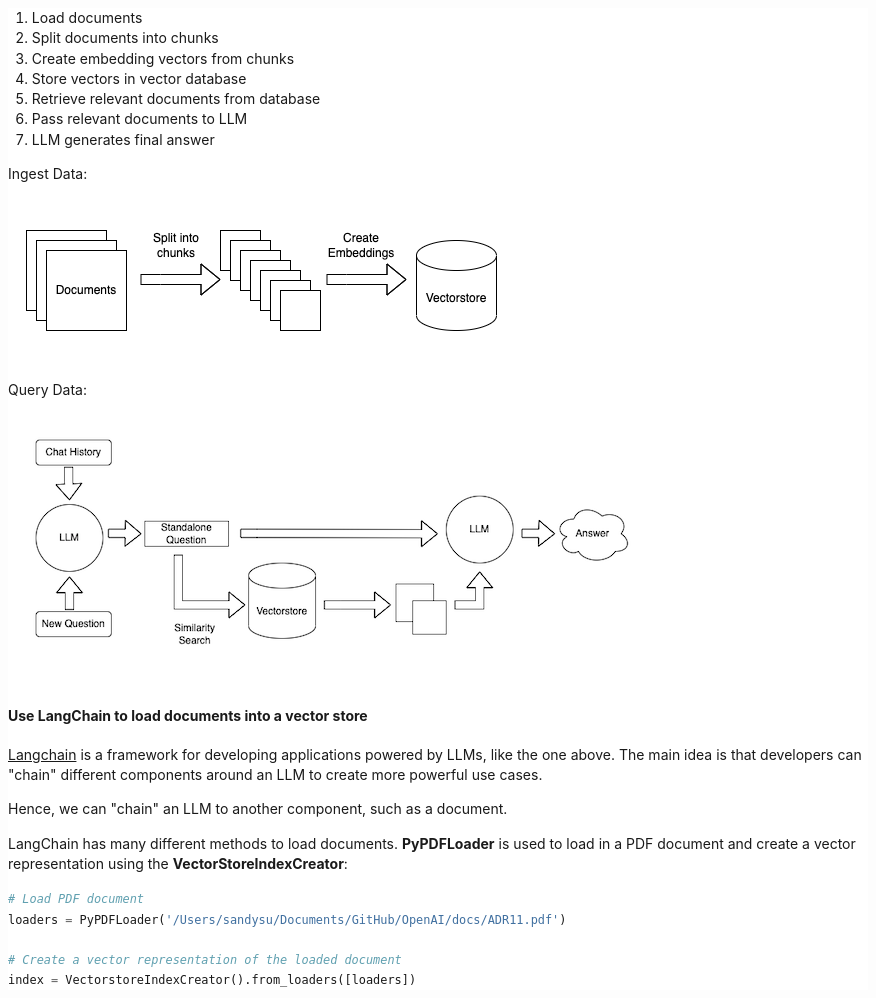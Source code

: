 1. Load documents
2. Split documents into chunks
3. Create embedding vectors from chunks
4. Store vectors in vector database
5. Retrieve relevant documents from database
6. Pass relevant documents to LLM
7. LLM generates final answer

Ingest Data:

![langchain1](/assets/images/2023-10/langchain1.png)

Query Data:

![langchain2](/assets/images/2023-10/langchain2.png)


#### Use LangChain to load documents into a vector store
[Langchain](https://docs.langchain.com/docs/) is a framework for developing applications powered by LLMs, like the one above.  The main idea is that developers can "chain" different components around an LLM to create more powerful use cases.  

Hence, we can "chain" an LLM to another component, such as a document.

LangChain has many different methods to load documents.  **PyPDFLoader** is used to load in a PDF document and create a vector representation using the **VectorStoreIndexCreator**:

```python
# Load PDF document
loaders = PyPDFLoader('/Users/sandysu/Documents/GitHub/OpenAI/docs/ADR11.pdf')

# Create a vector representation of the loaded document
index = VectorstoreIndexCreator().from_loaders([loaders])
```
